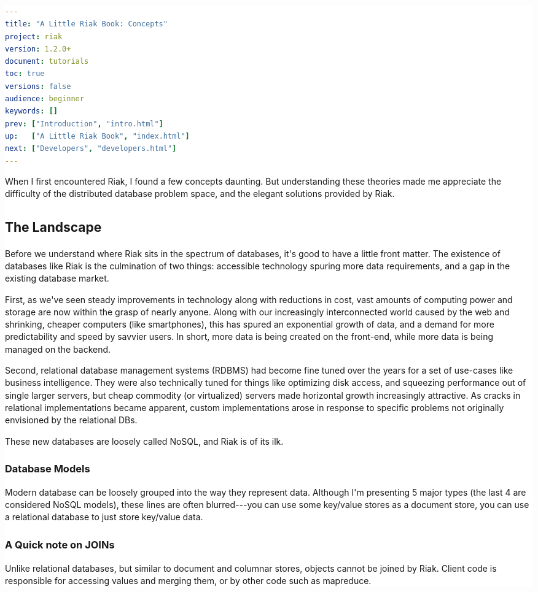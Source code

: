```yaml
---
title: "A Little Riak Book: Concepts"
project: riak
version: 1.2.0+
document: tutorials
toc: true
versions: false
audience: beginner
keywords: []
prev: ["Introduction", "intro.html"]
up:   ["A Little Riak Book", "index.html"]
next: ["Developers", "developers.html"]
---
```


When I first encountered Riak, I found a few concepts daunting. But understanding these theories made me appreciate the difficulty of the distributed database problem space, and the elegant solutions provided by Riak.

## The Landscape

Before we understand where Riak sits in the spectrum of databases, it's good to have a little front matter. The existence of databases like Riak is the culmination of two things: accessible technology spuring more data requirements, and a gap in the existing database market.

First, as we've seen steady improvements in technology along with reductions in cost, vast amounts of computing power and storage are now within the grasp of nearly anyone. Along with our increasingly interconnected world caused by the web and shrinking, cheaper computers (like smartphones), this has spured an exponential growth of data, and a demand for more predictability and speed by savvier users. In short, more data is being created on the front-end, while more data is being managed on the backend.

Second, relational database management systems (RDBMS) had become fine tuned over the years for a set of use-cases like business intelligence. They were also technically tuned for things like optimizing disk access, and squeezing performance out of single larger servers, but cheap commodity (or virtualized) servers made horizontal growth increasingly attractive. As cracks in relational implementations became apparent, custom implementations arose in response to specific problems not originally envisioned by the relational DBs.

These new databases are loosely called NoSQL, and Riak is of its ilk.

### Database Models

Modern database can be loosely grouped into the way they represent data. Although I'm presenting 5 major types (the last 4 are considered NoSQL models), these lines are often blurred---you can use some key/value stores as a document store, you can use a relational database to just store key/value data.

<aside id="joins" class="sidebar"><h3>A Quick note on JOINs</h3>

Unlike relational databases, but similar to document and columnar stores, objects cannot be joined by Riak. Client code is responsible for accessing values and merging them, or by other code such as mapreduce.
